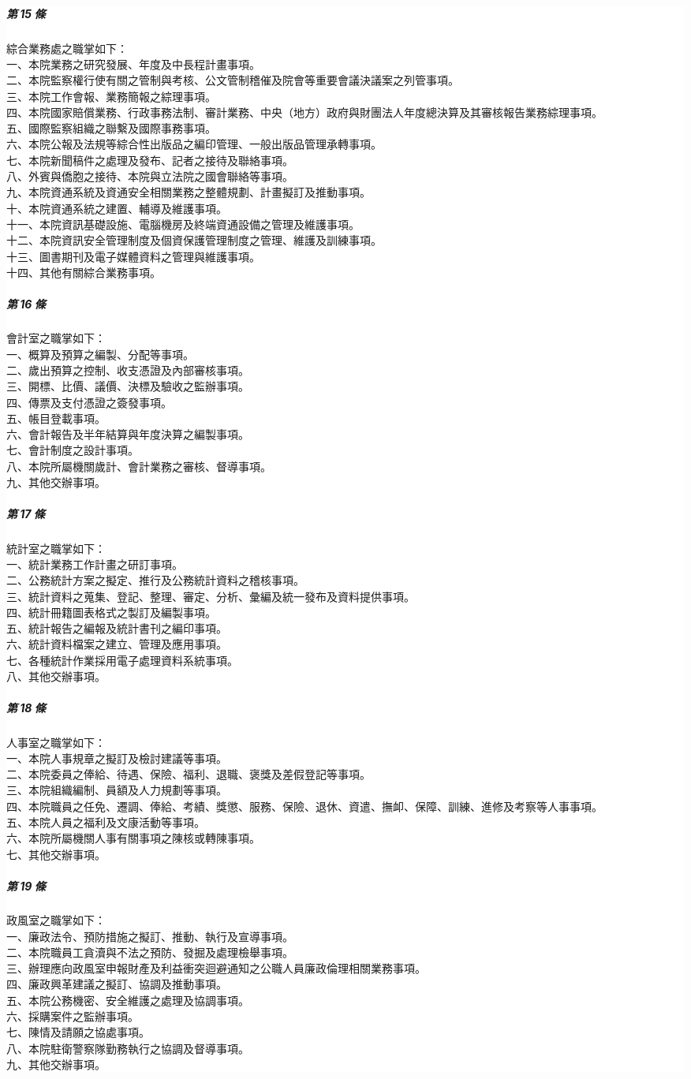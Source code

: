 ##### 第 15 條
綜合業務處之職掌如下：  
一、本院業務之研究發展、年度及中長程計畫事項。  
二、本院監察權行使有關之管制與考核、公文管制稽催及院會等重要會議決議案之列管事項。  
三、本院工作會報、業務簡報之綜理事項。  
四、本院國家賠償業務、行政事務法制、審計業務、中央（地方）政府與財團法人年度總決算及其審核報告業務綜理事項。  
五、國際監察組織之聯繫及國際事務事項。  
六、本院公報及法規等綜合性出版品之編印管理、一般出版品管理承轉事項。  
七、本院新聞稿件之處理及發布、記者之接待及聯絡事項。  
八、外賓與僑胞之接待、本院與立法院之國會聯絡等事項。  
九、本院資通系統及資通安全相關業務之整體規劃、計畫擬訂及推動事項。  
十、本院資通系統之建置、輔導及維護事項。  
十一、本院資訊基礎設施、電腦機房及終端資通設備之管理及維護事項。  
十二、本院資訊安全管理制度及個資保護管理制度之管理、維護及訓練事項。  
十三、圖書期刊及電子媒體資料之管理與維護事項。  
十四、其他有關綜合業務事項。  

##### 第 16 條
會計室之職掌如下：  
一、概算及預算之編製、分配等事項。  
二、歲出預算之控制、收支憑證及內部審核事項。  
三、開標、比價、議價、決標及驗收之監辦事項。  
四、傳票及支付憑證之簽發事項。  
五、帳目登載事項。  
六、會計報告及半年結算與年度決算之編製事項。  
七、會計制度之設計事項。  
八、本院所屬機關歲計、會計業務之審核、督導事項。  
九、其他交辦事項。  

##### 第 17 條
統計室之職掌如下：  
一、統計業務工作計畫之研訂事項。  
二、公務統計方案之擬定、推行及公務統計資料之稽核事項。  
三、統計資料之蒐集、登記、整理、審定、分析、彙編及統一發布及資料提供事項。  
四、統計冊籍圖表格式之製訂及編製事項。  
五、統計報告之編報及統計書刊之編印事項。  
六、統計資料檔案之建立、管理及應用事項。  
七、各種統計作業採用電子處理資料系統事項。  
八、其他交辦事項。  

##### 第 18 條
人事室之職掌如下：  
一、本院人事規章之擬訂及檢討建議等事項。  
二、本院委員之俸給、待遇、保險、福利、退職、褒獎及差假登記等事項。  
三、本院組織編制、員額及人力規劃等事項。  
四、本院職員之任免、遷調、俸給、考績、獎懲、服務、保險、退休、資遣、撫卹、保障、訓練、進修及考察等人事事項。  
五、本院人員之福利及文康活動等事項。  
六、本院所屬機關人事有關事項之陳核或轉陳事項。  
七、其他交辦事項。  

##### 第 19 條
政風室之職掌如下：  
一、廉政法令、預防措施之擬訂、推動、執行及宣導事項。  
二、本院職員工貪瀆與不法之預防、發掘及處理檢舉事項。  
三、辦理應向政風室申報財產及利益衝突迴避通知之公職人員廉政倫理相關業務事項。  
四、廉政興革建議之擬訂、協調及推動事項。  
五、本院公務機密、安全維護之處理及協調事項。  
六、採購案件之監辦事項。  
七、陳情及請願之協處事項。  
八、本院駐衛警察隊勤務執行之協調及督導事項。  
九、其他交辦事項。  
